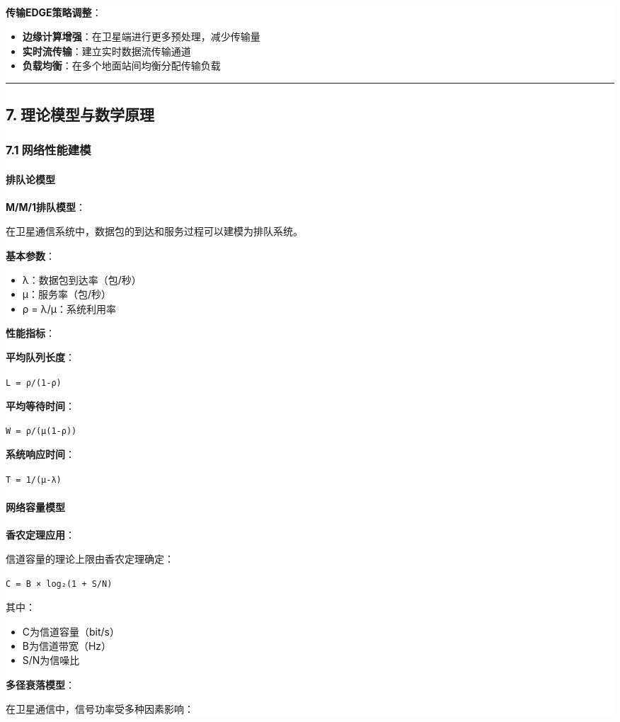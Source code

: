 **传输EDGE策略调整**：
- **边缘计算增强**：在卫星端进行更多预处理，减少传输量
- **实时流传输**：建立实时数据流传输通道
- **负载均衡**：在多个地面站间均衡分配传输负载

---

## 7. 理论模型与数学原理

### 7.1 网络性能建模

#### **排队论模型**

**M/M/1排队模型**：

在卫星通信系统中，数据包的到达和服务过程可以建模为排队系统。

**基本参数**：
- λ：数据包到达率（包/秒）
- μ：服务率（包/秒）
- ρ = λ/μ：系统利用率

**性能指标**：

**平均队列长度**：
```
L = ρ/(1-ρ)
```

**平均等待时间**：
```
W = ρ/(μ(1-ρ))
```

**系统响应时间**：
```
T = 1/(μ-λ)
```

#### **网络容量模型**

**香农定理应用**：

信道容量的理论上限由香农定理确定：

```
C = B × log₂(1 + S/N)
```

其中：
- C为信道容量（bit/s）
- B为信道带宽（Hz）
- S/N为信噪比

**多径衰落模型**：

在卫星通信中，信号功率受多种因素影响：
